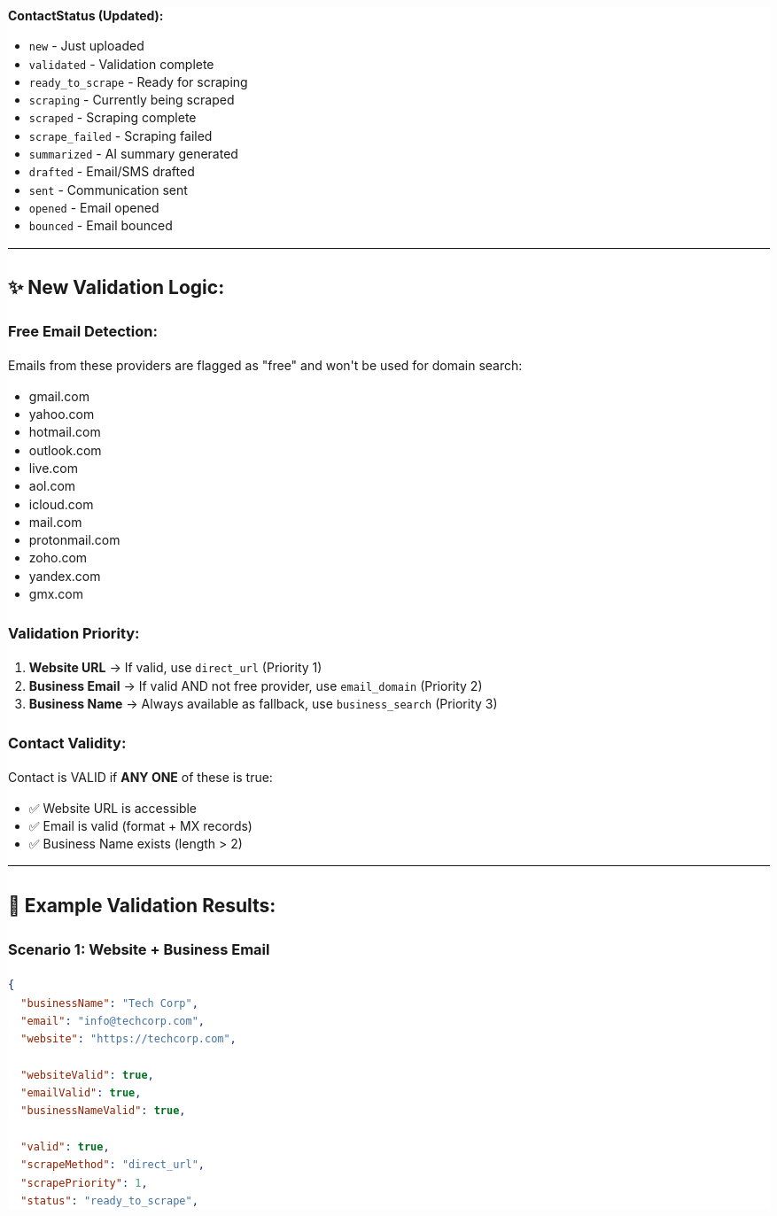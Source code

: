 **ContactStatus (Updated):**
- `new` - Just uploaded
- `validated` - Validation complete
- `ready_to_scrape` - Ready for scraping
- `scraping` - Currently being scraped
- `scraped` - Scraping complete
- `scrape_failed` - Scraping failed
- `summarized` - AI summary generated
- `drafted` - Email/SMS drafted
- `sent` - Communication sent
- `opened` - Email opened
- `bounced` - Email bounced

---

## ✨ New Validation Logic:

### **Free Email Detection:**
Emails from these providers are flagged as "free" and won't be used for domain search:
- gmail.com
- yahoo.com
- hotmail.com
- outlook.com
- live.com
- aol.com
- icloud.com
- mail.com
- protonmail.com
- zoho.com
- yandex.com
- gmx.com

### **Validation Priority:**
1. **Website URL** → If valid, use `direct_url` (Priority 1)
2. **Business Email** → If valid AND not free provider, use `email_domain` (Priority 2)
3. **Business Name** → Always available as fallback, use `business_search` (Priority 3)

### **Contact Validity:**
Contact is VALID if **ANY ONE** of these is true:
- ✅ Website URL is accessible
- ✅ Email is valid (format + MX records)
- ✅ Business Name exists (length > 2)

---

## 📝 Example Validation Results:

### **Scenario 1: Website + Business Email**
```json
{
  "businessName": "Tech Corp",
  "email": "info@techcorp.com",
  "website": "https://techcorp.com",
  
  "websiteValid": true,
  "emailValid": true,
  "businessNameValid": true,
  
  "valid": true,
  "scrapeMethod": "direct_url",
  "scrapePriority": 1,
  "status": "ready_to_scrape",
```